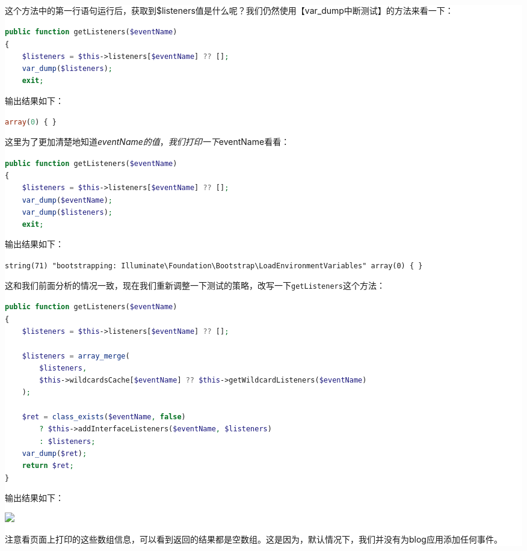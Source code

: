 这个方法中的第一行语句运行后，获取到$listeners值是什么呢？我们仍然使用【var_dump中断测试】的方法来看一下：

```php
public function getListeners($eventName)
{
	$listeners = $this->listeners[$eventName] ?? [];
	var_dump($listeners);
	exit;
```

输出结果如下：

```php
array(0) { }
```

这里为了更加清楚地知道$eventName的值，我们打印一下$eventName看看：

```php
public function getListeners($eventName)
{
	$listeners = $this->listeners[$eventName] ?? [];
	var_dump($eventName);
	var_dump($listeners);
	exit;
```

输出结果如下：

```
string(71) "bootstrapping: Illuminate\Foundation\Bootstrap\LoadEnvironmentVariables" array(0) { }
```

这和我们前面分析的情况一致，现在我们重新调整一下测试的策略，改写一下`getListeners`这个方法：

```php
public function getListeners($eventName)
{
	$listeners = $this->listeners[$eventName] ?? [];

	$listeners = array_merge(
		$listeners,
		$this->wildcardsCache[$eventName] ?? $this->getWildcardListeners($eventName)
	);
	
	$ret = class_exists($eventName, false)
	    ? $this->addInterfaceListeners($eventName, $listeners)
	    : $listeners;
	var_dump($ret);
	return $ret;
}
```

输出结果如下：

![](../images/test_20.png)

注意看页面上打印的这些数组信息，可以看到返回的结果都是空数组。这是因为，默认情况下，我们并没有为blog应用添加任何事件。
